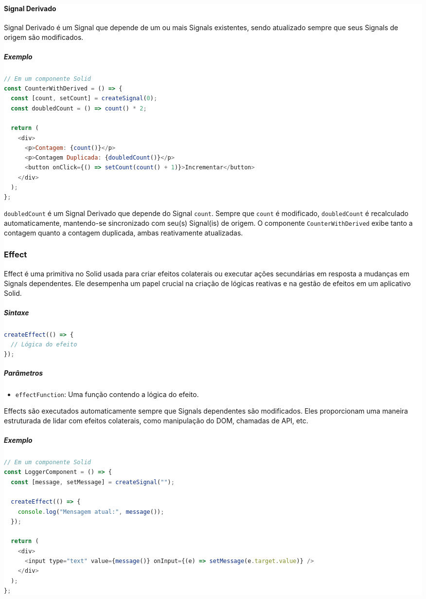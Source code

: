 #### Signal Derivado

Signal Derivado é um Signal que depende de um ou mais Signals existentes, sendo atualizado sempre que seus Signals de origem são modificados.

##### Exemplo
```javascript
// Em um componente Solid
const CounterWithDerived = () => {
  const [count, setCount] = createSignal(0);
  const doubledCount = () => count() * 2;

  return (
    <div>
      <p>Contagem: {count()}</p>
      <p>Contagem Duplicada: {doubledCount()}</p>
      <button onClick={() => setCount(count() + 1)}>Incrementar</button>
    </div>
  );
};
```

`doubledCount` é um Signal Derivado que depende do Signal `count`. Sempre que `count` é modificado, `doubledCount` é recalculado automaticamente, mantendo-se sincronizado com seu(s) Signal(is) de origem. O componente `CounterWithDerived` exibe tanto a contagem quanto a contagem duplicada, ambas reativamente atualizadas.

### Effect

Effect é uma primitiva no Solid usada para criar efeitos colaterais ou executar ações secundárias em resposta a mudanças em Signals dependentes. Ele desempenha um papel crucial na criação de lógicas reativas e na gestão de efeitos em um aplicativo Solid.

##### Sintaxe
```javascript
createEffect(() => {
  // Lógica do efeito
});
```

##### Parâmetros
- `effectFunction`: Uma função contendo a lógica do efeito.

Effects são executados automaticamente sempre que Signals dependentes são modificados. Eles proporcionam uma maneira estruturada de lidar com efeitos colaterais, como manipulação do DOM, chamadas de API, etc.

##### Exemplo
```javascript
// Em um componente Solid
const LoggerComponent = () => {
  const [message, setMessage] = createSignal("");

  createEffect(() => {
    console.log("Mensagem atual:", message());
  });

  return (
    <div>
      <input type="text" value={message()} onInput={(e) => setMessage(e.target.value)} />
    </div>
  );
};
```
